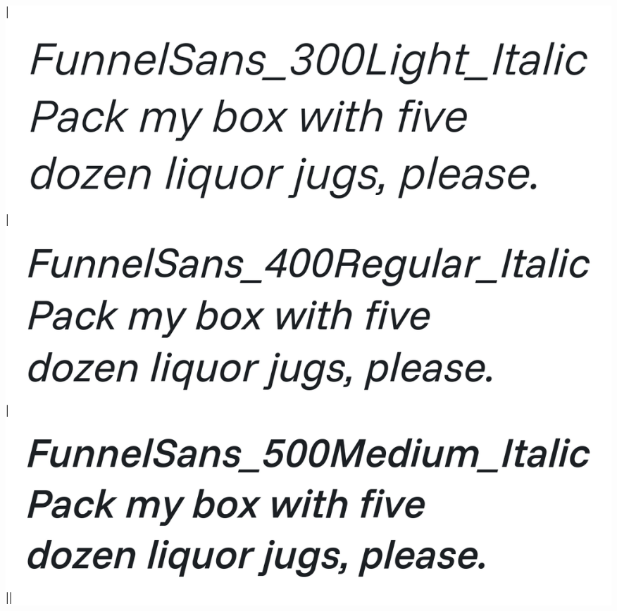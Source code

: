 |![FunnelSans_300Light_Italic](.//300Light_Italic/FunnelSans_300Light_Italic.ttf.png)|![FunnelSans_400Regular_Italic](.//400Regular_Italic/FunnelSans_400Regular_Italic.ttf.png)|![FunnelSans_500Medium_Italic](.//500Medium_Italic/FunnelSans_500Medium_Italic.ttf.png)||